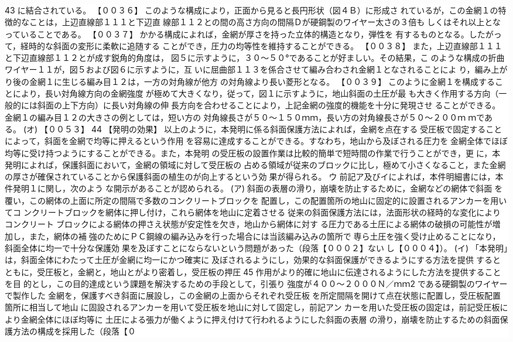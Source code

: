  43 
に結合されている。 
【００３６】 
 このような構成により，正面から見ると長円形状（図４Ｂ）に形成さ
れているが，この金網１の特徴的なことは，上辺直線部１１１と下辺直
線部１１２との間の高さ方向の間隔Ｄが硬鋼製のワイヤー太さの３倍も
しくはそれ以上となっていることである。 
【００３７】 
 かかる構成によれば，金網が厚さを持った立体的構造となり，弾性を
有するものとなる。したがって，経時的な斜面の変形に柔軟に追随する
ことができ，圧力の均等性を維持することができる。 
【００３８】 
 また，上辺直線部１１１と下辺直線部１１２とが成す鋭角的角度は，
図５に示すように，３０～５０°であることが好ましい。その結果，こ
のような構成の折曲ワイヤー１１が，図５および図６に示すように，互
いに屈曲部１１３を係合させて編み合わされ金網１となされることによ
り，編み上がり後の金網１に生じる編み目１２は，一方の対角線が他方
の対角線より長い菱形となる。 
【００３９】 
 このように金網１を構成することにより，長い対角線方向の金網強度
が極めて大きくなり，従って，図１に示すように，地山斜面の土圧が最
も大きく作用する方向（一般的には斜面の上下方向）に長い対角線の伸
長方向を合わせることにより，上記金網の強度的機能を十分に発現させ
ることができる。金網１の編み目１２の大きさの例としては，短い方の
対角線長さが５０～１５０ｍｍ，長い方の対角線長さが５０～２００ｍ
ｍである。 
(オ) 【００５３】 
 44 
【発明の効果】 
 以上のように，本発明に係る斜面保護方法によれば，金網を点在する
受圧板で固定することによって，斜面を金網で均等に押えるという作用
を容易に達成することができる。すなわち，地山から及ぼされる圧力を
金網全体でほぼ均等に受け持つようにすることができる。また，本発明
の受圧板の設置作業は比較的簡単で短時間の作業で行うことができ，更
に，本発明によれば，保護斜面において，金網の領域に対して受圧板の
占める領域が従来のブロックに比し，極めて小さくなること，また金網
の厚さが確保されていることから保護斜面の植生のが向上するという効
果が得られる。 
ウ 前記ア及びイによれば，本件明細書には，本件発明１に関し，次のよう
な開示があることが認められる。 
(ア) 斜面の表層の滑り，崩壊を防止するために，金網などの網体で斜面
を覆い，この網体の上面に所定の間隔で多数のコンクリートブロックを
配置し，この配置箇所の地山に固定的に設置されるアンカーを用いてコ
ンクリートブロックを網体に押し付け，これら網体を地山に定着させる
従来の斜面保護方法には，法面形状の経時的な変化によりコンクリート
ブロックによる網体の押さえ状態が安定性を欠き，地山から網体に対す
る圧力である土圧による網体の破損の可能性が増加し，また，網体の補
強のためにＰＣ鋼線の編み込みを行った場合には当該編み込みの箇所で
専ら土圧を強く受け止めることになり，斜面全体に均一で十分な保護効
果を及ぼすことにならないという問題があった（段落【０００２】ない
し【０００４】）。 
(イ) 「本発明」は，斜面全体にわたって土圧が金網に均一にかつ確実に
及ぼされるようにし，効果的な斜面保護ができるようにする方法を提供
するとともに，受圧板と，金網と，地山とがより密着し，受圧板の押圧
 45 
作用がより的確に地山に伝達されるようにした方法を提供することを目
的とし，この目的達成という課題を解決するための手段として，引張り
強度が４００～２０００Ｎ／ｍｍ2 である硬鋼製のワイヤーで製作した
金網を，保護すべき斜面に展設し，この金網の上面からそれぞれ受圧板
を所定間隔を開けて点在状態に配置し，受圧板配置箇所に相当して地山
に固設されるアンカーを用いて受圧板を地山に対して固定し，前記アン
カーを用いた受圧板の固定は，前記受圧板により金網全体にほぼ均等に
土圧による張力が働くように押え付けて行われるようにした斜面の表層
の滑り，崩壊を防止するための斜面保護方法の構成を採用した（段落【０